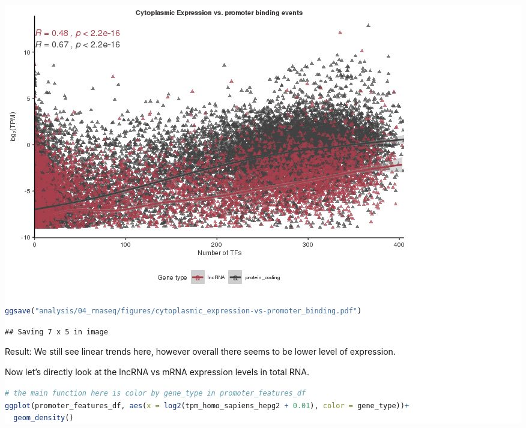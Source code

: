 ![](the_big_knit_files/figure-gfm/binding%20versus%20cytoplasmic%20expression-1.png)

``` r
ggsave("analysis/04_rnaseq/figures/cytoplasmic_expression-vs-promoter_binding.pdf")
```

    ## Saving 7 x 5 in image

Result: We still see linear trends here, however overall there seems to
be lower level of expression.

Now let’s directly look at the lncRNA vs mRNA expression levels in total
RNA.

``` r
# the main function here is color by gene_type in promoter_features_df
ggplot(promoter_features_df, aes(x = log2(tpm_homo_sapiens_hepg2 + 0.01), color = gene_type))+
  geom_density()
```
